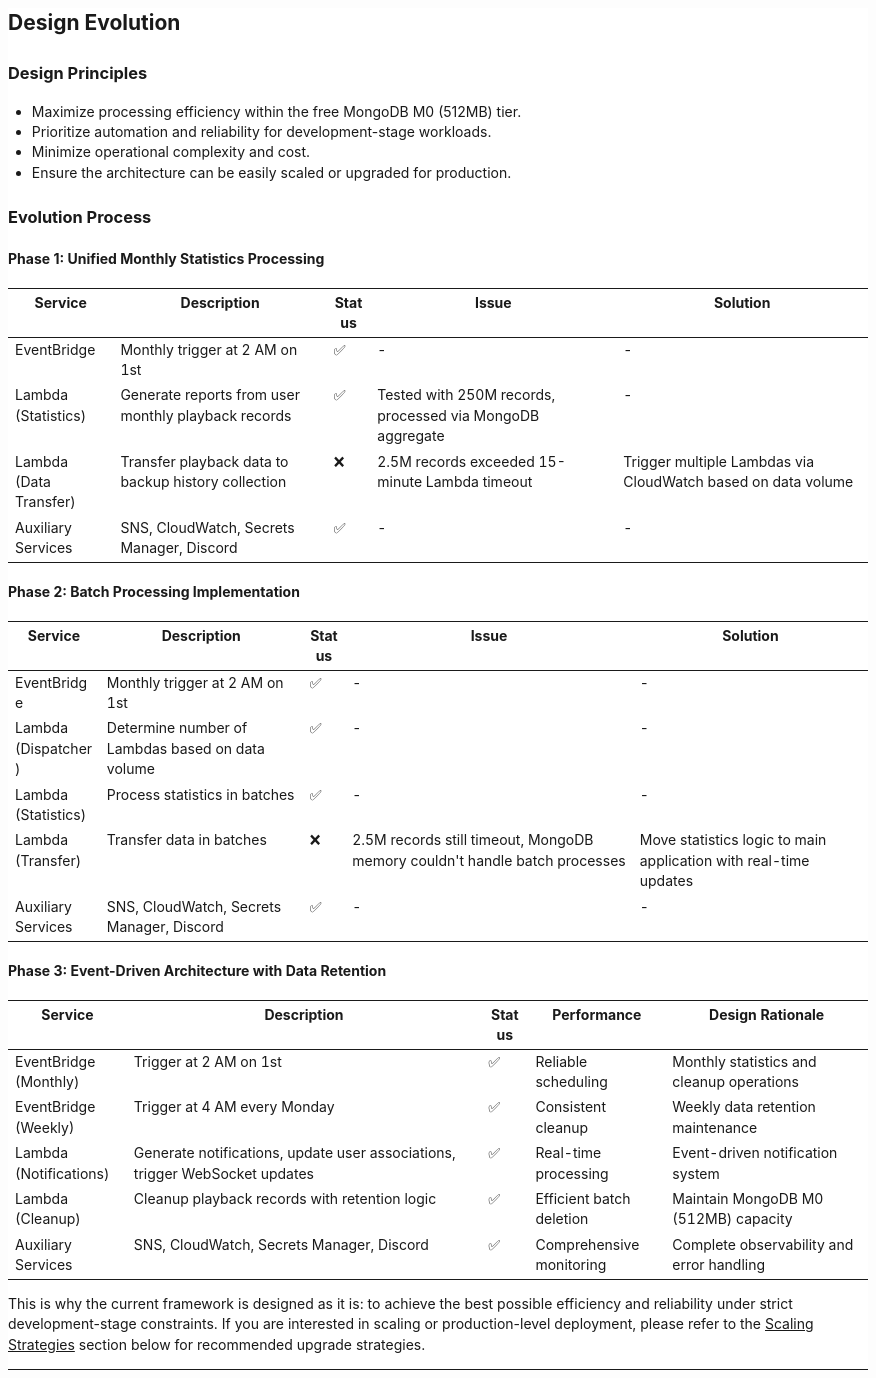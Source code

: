 ## Design Evolution

### Design Principles

- Maximize processing efficiency within the free MongoDB M0 (512MB) tier.
- Prioritize automation and reliability for development-stage workloads.
- Minimize operational complexity and cost.
- Ensure the architecture can be easily scaled or upgraded for production.

### Evolution Process

#### Phase 1: Unified Monthly Statistics Processing

| Service                | Description                                         | Status | Issue                                                     | Solution                                                     |
| ---------------------- | --------------------------------------------------- | ------ | --------------------------------------------------------- | ------------------------------------------------------------ |
| EventBridge            | Monthly trigger at 2 AM on 1st                      | ✅     | -                                                         | -                                                            |
| Lambda (Statistics)    | Generate reports from user monthly playback records | ✅     | Tested with 250M records, processed via MongoDB aggregate | -                                                            |
| Lambda (Data Transfer) | Transfer playback data to backup history collection | ❌     | 2.5M records exceeded 15-minute Lambda timeout            | Trigger multiple Lambdas via CloudWatch based on data volume |
| Auxiliary Services     | SNS, CloudWatch, Secrets Manager, Discord           | ✅     | -                                                         | -                                                            |

#### Phase 2: Batch Processing Implementation

| Service             | Description                                      | Status | Issue                                                                      | Solution                                                         |
| ------------------- | ------------------------------------------------ | ------ | -------------------------------------------------------------------------- | ---------------------------------------------------------------- |
| EventBridge         | Monthly trigger at 2 AM on 1st                   | ✅     | -                                                                          | -                                                                |
| Lambda (Dispatcher) | Determine number of Lambdas based on data volume | ✅     | -                                                                          | -                                                                |
| Lambda (Statistics) | Process statistics in batches                    | ✅     | -                                                                          | -                                                                |
| Lambda (Transfer)   | Transfer data in batches                         | ❌     | 2.5M records still timeout, MongoDB memory couldn't handle batch processes | Move statistics logic to main application with real-time updates |
| Auxiliary Services  | SNS, CloudWatch, Secrets Manager, Discord        | ✅     | -                                                                          | -                                                                |

#### Phase 3: Event-Driven Architecture with Data Retention

| Service                | Description                                                                 | Status | Performance              | Design Rationale                          |
| ---------------------- | --------------------------------------------------------------------------- | ------ | ------------------------ | ----------------------------------------- |
| EventBridge (Monthly)  | Trigger at 2 AM on 1st                                                      | ✅     | Reliable scheduling      | Monthly statistics and cleanup operations |
| EventBridge (Weekly)   | Trigger at 4 AM every Monday                                                | ✅     | Consistent cleanup       | Weekly data retention maintenance         |
| Lambda (Notifications) | Generate notifications, update user associations, trigger WebSocket updates | ✅     | Real-time processing     | Event-driven notification system          |
| Lambda (Cleanup)       | Cleanup playback records with retention logic                               | ✅     | Efficient batch deletion | Maintain MongoDB M0 (512MB) capacity      |
| Auxiliary Services     | SNS, CloudWatch, Secrets Manager, Discord                                   | ✅     | Comprehensive monitoring | Complete observability and error handling |

This is why the current framework is designed as it is: to achieve the best possible efficiency and reliability under strict development-stage constraints. If you are interested in scaling or production-level deployment, please refer to the [Scaling Strategies](#scaling-strategies) section below for recommended upgrade strategies.

---